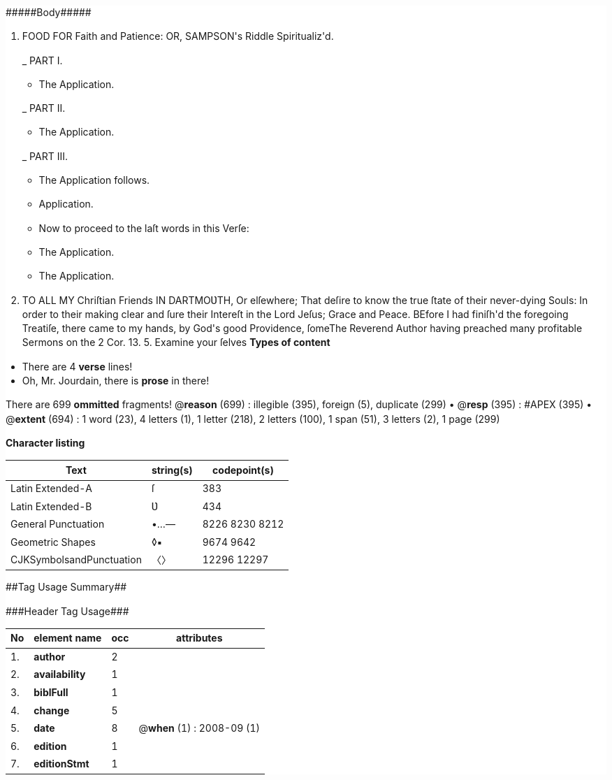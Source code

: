 #####Body#####

1. FOOD FOR Faith and Patience: OR, SAMPSON's Riddle Spiritualiz'd.

    _ PART I.

      * The Application.

    _ PART II.

      * The Application.

    _ PART III.

      * The Application follows.

      * Application.

      * Now to proceed to the laſt words in this Verſe:

      * The Application.

      * The Application.

1. TO ALL MY Chriſtian Friends IN DARTMOƲTH, Or elſewhere;
That deſire to know the true ſtate of their never-dying Souls: In order to their making clear and ſure their Intereſt in the Lord Jeſus; Grace and Peace.
BEfore I had finiſh'd the foregoing Treatiſe, there came to my hands, by God's good Providence, ſomeThe Reverend Author having preached many profitable Sermons on the 2 Cor. 13. 5. Examine your ſelves
**Types of content**

  * There are 4 **verse** lines!
  * Oh, Mr. Jourdain, there is **prose** in there!

There are 699 **ommitted** fragments! 
 @__reason__ (699) : illegible (395), foreign (5), duplicate (299)  •  @__resp__ (395) : #APEX (395)  •  @__extent__ (694) : 1 word (23), 4 letters (1), 1 letter (218), 2 letters (100), 1 span (51), 3 letters (2), 1 page (299)

**Character listing**


|Text|string(s)|codepoint(s)|
|---|---|---|
|Latin Extended-A|ſ|383|
|Latin Extended-B|Ʋ|434|
|General Punctuation|•…—|8226 8230 8212|
|Geometric Shapes|◊▪|9674 9642|
|CJKSymbolsandPunctuation|〈〉|12296 12297|

##Tag Usage Summary##

###Header Tag Usage###

|No|element name|occ|attributes|
|---|---|---|---|
|1.|__author__|2||
|2.|__availability__|1||
|3.|__biblFull__|1||
|4.|__change__|5||
|5.|__date__|8| @__when__ (1) : 2008-09 (1)|
|6.|__edition__|1||
|7.|__editionStmt__|1||